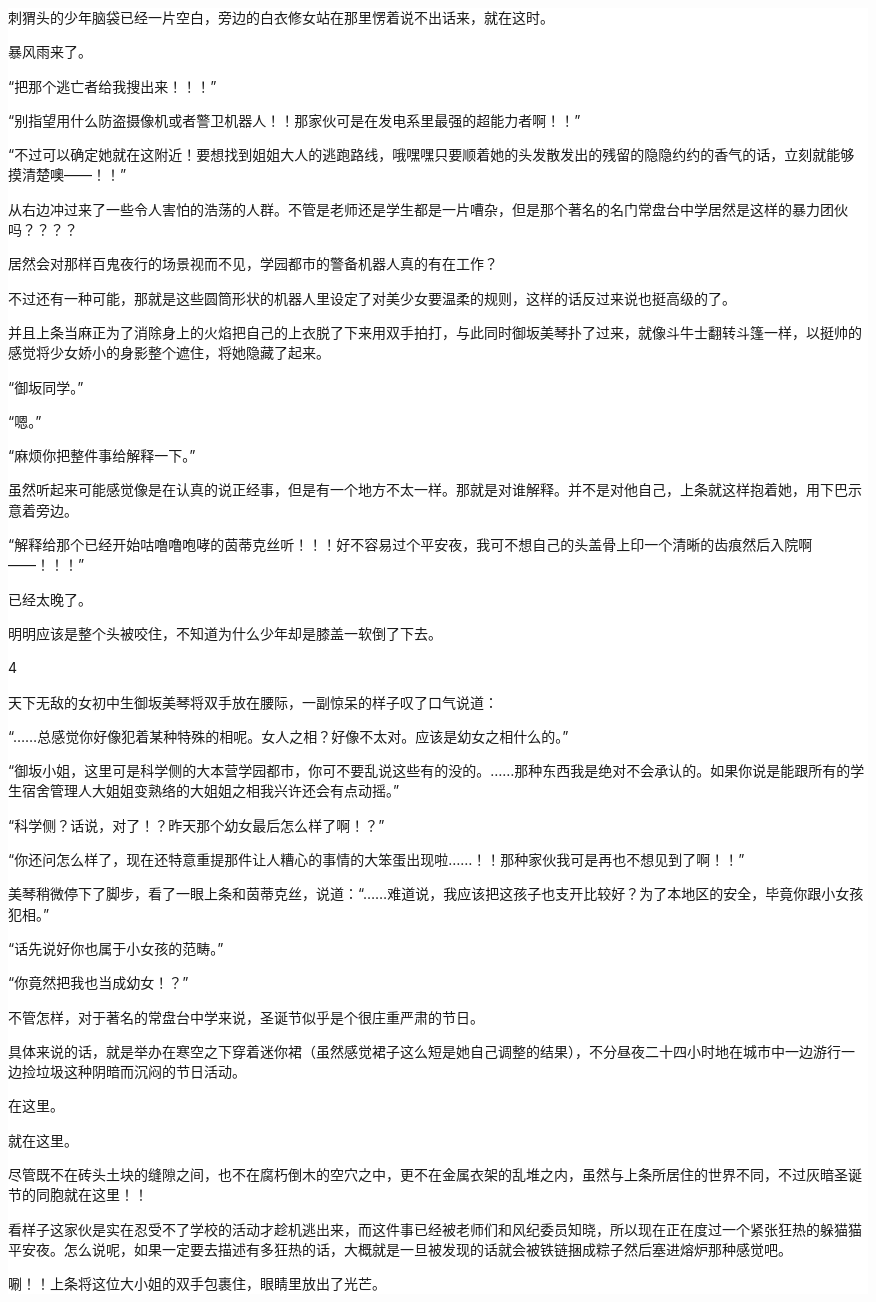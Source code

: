 刺猬头的少年脑袋已经一片空白，旁边的白衣修女站在那里愣着说不出话来，就在这时。

暴风雨来了。

“把那个逃亡者给我搜出来！！！”

“别指望用什么防盗摄像机或者警卫机器人！！那家伙可是在发电系里最强的超能力者啊！！”

“不过可以确定她就在这附近！要想找到姐姐大人的逃跑路线，哦嘿嘿只要顺着她的头发散发出的残留的隐隐约约的香气的话，立刻就能够摸清楚噢——！！”

从右边冲过来了一些令人害怕的浩荡的人群。不管是老师还是学生都是一片嘈杂，但是那个著名的名门常盘台中学居然是这样的暴力团伙吗？？？？

居然会对那样百鬼夜行的场景视而不见，学园都市的警备机器人真的有在工作？

不过还有一种可能，那就是这些圆筒形状的机器人里设定了对美少女要温柔的规则，这样的话反过来说也挺高级的了。

并且上条当麻正为了消除身上的火焰把自己的上衣脱了下来用双手拍打，与此同时御坂美琴扑了过来，就像斗牛士翻转斗篷一样，以挺帅的感觉将少女娇小的身影整个遮住，将她隐藏了起来。

“御坂同学。”

“嗯。”

“麻烦你把整件事给解释一下。”

虽然听起来可能感觉像是在认真的说正经事，但是有一个地方不太一样。那就是对谁解释。并不是对他自己，上条就这样抱着她，用下巴示意着旁边。

“解释给那个已经开始咕噜噜咆哮的茵蒂克丝听！！！好不容易过个平安夜，我可不想自己的头盖骨上印一个清晰的齿痕然后入院啊——！！！”

已经太晚了。

明明应该是整个头被咬住，不知道为什么少年却是膝盖一软倒了下去。

4

天下无敌的女初中生御坂美琴将双手放在腰际，一副惊呆的样子叹了口气说道：

“……总感觉你好像犯着某种特殊的相呢。女人之相？好像不太对。应该是幼女之相什么的。”

“御坂小姐，这里可是科学侧的大本营学园都市，你可不要乱说这些有的没的。……那种东西我是绝对不会承认的。如果你说是能跟所有的学生宿舍管理人大姐姐变熟络的大姐姐之相我兴许还会有点动摇。”

“科学侧？话说，对了！？昨天那个幼女最后怎么样了啊！？”

“你还问怎么样了，现在还特意重提那件让人糟心的事情的大笨蛋出现啦……！！那种家伙我可是再也不想见到了啊！！”

美琴稍微停下了脚步，看了一眼上条和茵蒂克丝，说道：“……难道说，我应该把这孩子也支开比较好？为了本地区的安全，毕竟你跟小女孩犯相。”

“话先说好你也属于小女孩的范畴。”

“你竟然把我也当成幼女！？”

不管怎样，对于著名的常盘台中学来说，圣诞节似乎是个很庄重严肃的节日。

具体来说的话，就是举办在寒空之下穿着迷你裙（虽然感觉裙子这么短是她自己调整的结果），不分昼夜二十四小时地在城市中一边游行一边捡垃圾这种阴暗而沉闷的节日活动。

在这里。

就在这里。

尽管既不在砖头土块的缝隙之间，也不在腐朽倒木的空穴之中，更不在金属衣架的乱堆之内，虽然与上条所居住的世界不同，不过灰暗圣诞节的同胞就在这里！！

看样子这家伙是实在忍受不了学校的活动才趁机逃出来，而这件事已经被老师们和风纪委员知晓，所以现在正在度过一个紧张狂热的躲猫猫平安夜。怎么说呢，如果一定要去描述有多狂热的话，大概就是一旦被发现的话就会被铁链捆成粽子然后塞进熔炉那种感觉吧。

唰！！上条将这位大小姐的双手包裹住，眼睛里放出了光芒。
